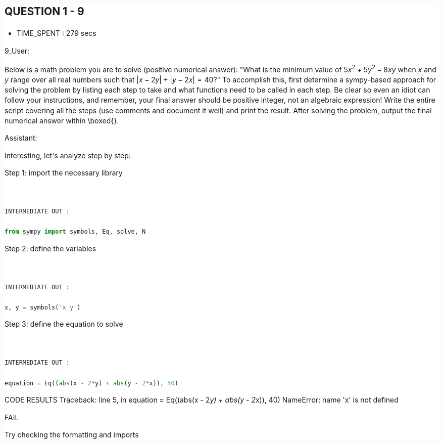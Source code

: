 

## QUESTION 1 - 9 
- TIME_SPENT : 279 secs

9_User:

Below is a math problem you are to solve (positive numerical answer):
"What is the minimum value of $5x^2+5y^2-8xy$ when $x$ and $y$ range over all real numbers such that $|x-2y| + |y-2x| = 40$?"
To accomplish this, first determine a sympy-based approach for solving the problem by listing each step to take and what functions need to be called in each step. Be clear so even an idiot can follow your instructions, and remember, your final answer should be positive integer, not an algebraic expression!
Write the entire script covering all the steps (use comments and document it well) and print the result. After solving the problem, output the final numerical answer within \boxed{}.

Assistant: 

Interesting, let's analyze step by step:



Step 1: import the necessary library
```python


INTERMEDIATE OUT :

from sympy import symbols, Eq, solve, N
```

Step 2: define the variables
```python


INTERMEDIATE OUT :

x, y = symbols('x y')
```

Step 3: define the equation to solve
```python


INTERMEDIATE OUT :

equation = Eq((abs(x - 2*y) + abs(y - 2*x)), 40)
```

CODE RESULTS Traceback: line 5, in <module>
    equation = Eq((abs(x - 2*y) + abs(y - 2*x)), 40)
NameError: name 'x' is not defined

FAIL

Try checking the formatting and imports
